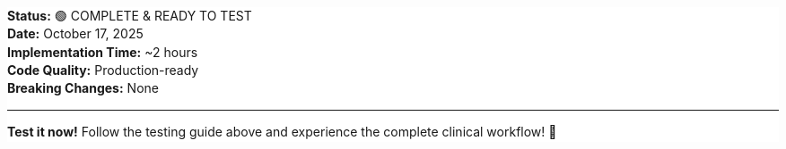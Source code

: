 
**Status:** 🟢 COMPLETE & READY TO TEST  
**Date:** October 17, 2025  
**Implementation Time:** ~2 hours  
**Code Quality:** Production-ready  
**Breaking Changes:** None

---

**Test it now!** Follow the testing guide above and experience the complete clinical workflow! 🚀



